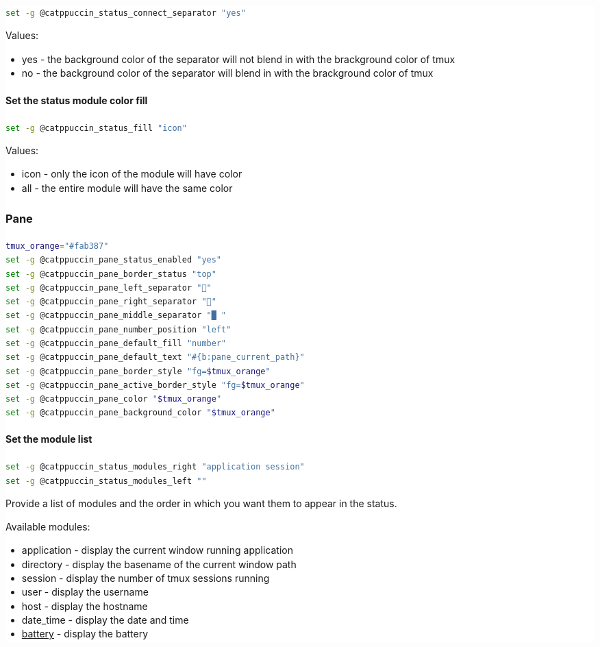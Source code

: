 ```sh
set -g @catppuccin_status_connect_separator "yes"
```

Values:

- yes - the background color of the separator will not blend in with the brackground color of tmux
- no - the background color of the separator will blend in with the brackground color of tmux

#### Set the status module color fill

```sh
set -g @catppuccin_status_fill "icon"
```

Values:

- icon - only the icon of the module will have color
- all - the entire module will have the same color

### Pane

```sh
tmux_orange="#fab387"
set -g @catppuccin_pane_status_enabled "yes"
set -g @catppuccin_pane_border_status "top"
set -g @catppuccin_pane_left_separator ""
set -g @catppuccin_pane_right_separator ""
set -g @catppuccin_pane_middle_separator "█ "
set -g @catppuccin_pane_number_position "left"
set -g @catppuccin_pane_default_fill "number"
set -g @catppuccin_pane_default_text "#{b:pane_current_path}"
set -g @catppuccin_pane_border_style "fg=$tmux_orange"
set -g @catppuccin_pane_active_border_style "fg=$tmux_orange"
set -g @catppuccin_pane_color "$tmux_orange"
set -g @catppuccin_pane_background_color "$tmux_orange"
```

#### Set the module list

```sh
set -g @catppuccin_status_modules_right "application session"
set -g @catppuccin_status_modules_left ""
```

Provide a list of modules and the order in which you want them to appear in the status.

Available modules:

- application - display the current window running application
- directory - display the basename of the current window path
- session - display the number of tmux sessions running
- user - display the username
- host - display the hostname
- date_time - display the date and time
- [battery](#battery-module) - display the battery
